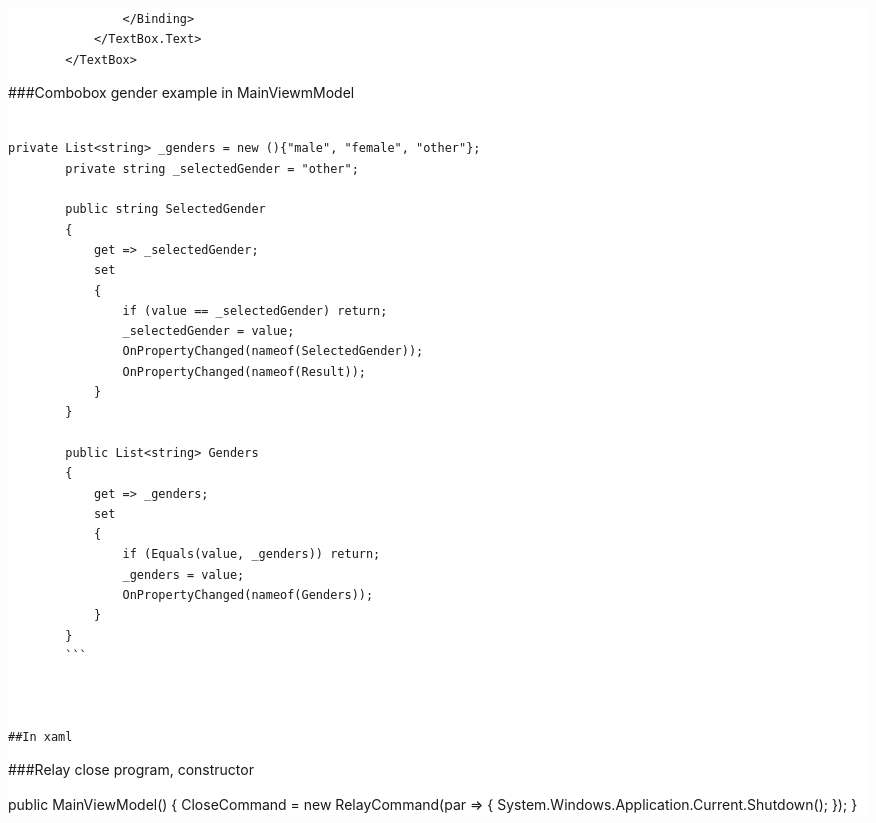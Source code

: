 ```
                </Binding>
            </TextBox.Text>
        </TextBox>
```


###Combobox gender example in MainViewmModel
```

private List<string> _genders = new (){"male", "female", "other"};
        private string _selectedGender = "other";

        public string SelectedGender
        {
            get => _selectedGender;
            set
            {
                if (value == _selectedGender) return;
                _selectedGender = value;
                OnPropertyChanged(nameof(SelectedGender));
                OnPropertyChanged(nameof(Result));
            }
        }

        public List<string> Genders
        {
            get => _genders;
            set
            {
                if (Equals(value, _genders)) return;
                _genders = value;
                OnPropertyChanged(nameof(Genders));
            }
        }
        ```
        
        
        
##In xaml
```
<ComboBox SelectedItem="{Binding SelectedGender}" ItemsSource="{Binding Genders}" HorizontalAlignment="Center" Margin="0,37,0,0" Grid.Row="4" VerticalAlignment="Top"   
Width="120" />
```
```



###Relay close program, constructor

public MainViewModel()
        {
            CloseCommand = new RelayCommand<string>(par =>
            {
                System.Windows.Application.Current.Shutdown();
            });
        }
    